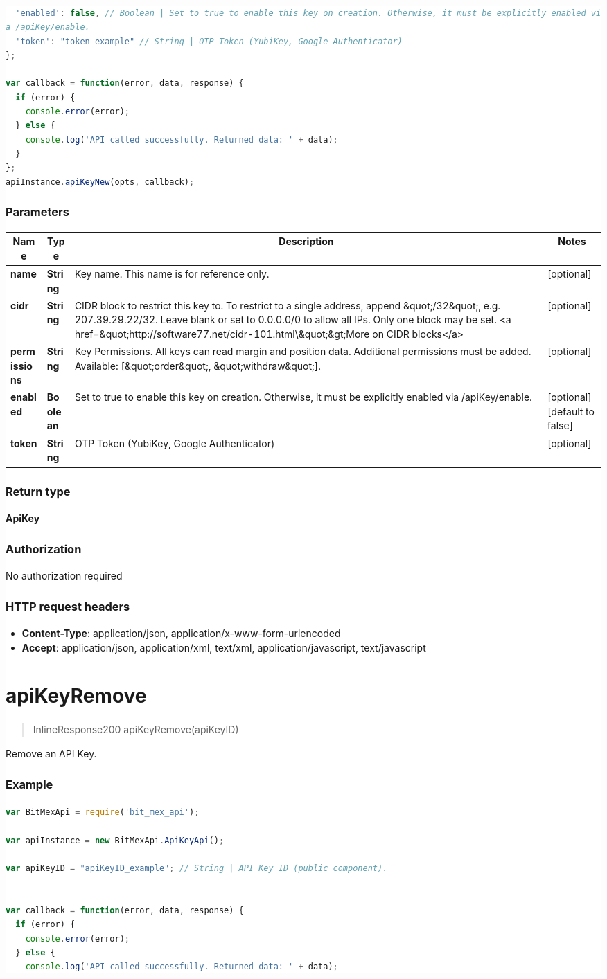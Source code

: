 ```javascript
  'enabled': false, // Boolean | Set to true to enable this key on creation. Otherwise, it must be explicitly enabled via /apiKey/enable.
  'token': "token_example" // String | OTP Token (YubiKey, Google Authenticator)
};

var callback = function(error, data, response) {
  if (error) {
    console.error(error);
  } else {
    console.log('API called successfully. Returned data: ' + data);
  }
};
apiInstance.apiKeyNew(opts, callback);
```

### Parameters

Name | Type | Description  | Notes
------------- | ------------- | ------------- | -------------
 **name** | **String**| Key name. This name is for reference only. | [optional] 
 **cidr** | **String**| CIDR block to restrict this key to. To restrict to a single address, append \&quot;/32\&quot;, e.g. 207.39.29.22/32. Leave blank or set to 0.0.0.0/0 to allow all IPs. Only one block may be set. &lt;a href&#x3D;\&quot;http://software77.net/cidr-101.html\&quot;&gt;More on CIDR blocks&lt;/a&gt; | [optional] 
 **permissions** | **String**| Key Permissions. All keys can read margin and position data. Additional permissions must be added. Available: [\&quot;order\&quot;, \&quot;withdraw\&quot;]. | [optional] 
 **enabled** | **Boolean**| Set to true to enable this key on creation. Otherwise, it must be explicitly enabled via /apiKey/enable. | [optional] [default to false]
 **token** | **String**| OTP Token (YubiKey, Google Authenticator) | [optional] 

### Return type

[**ApiKey**](ApiKey.md)

### Authorization

No authorization required

### HTTP request headers

 - **Content-Type**: application/json, application/x-www-form-urlencoded
 - **Accept**: application/json, application/xml, text/xml, application/javascript, text/javascript

<a name="apiKeyRemove"></a>
# **apiKeyRemove**
> InlineResponse200 apiKeyRemove(apiKeyID)

Remove an API Key.

### Example
```javascript
var BitMexApi = require('bit_mex_api');

var apiInstance = new BitMexApi.ApiKeyApi();

var apiKeyID = "apiKeyID_example"; // String | API Key ID (public component).


var callback = function(error, data, response) {
  if (error) {
    console.error(error);
  } else {
    console.log('API called successfully. Returned data: ' + data);
```